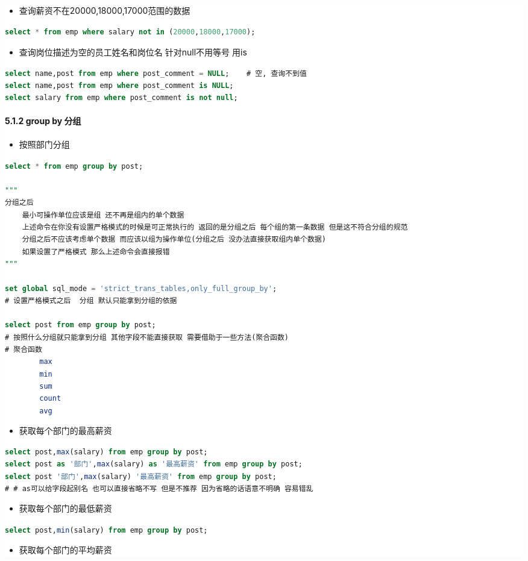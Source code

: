 * 查询薪资不在20000,18000,17000范围的数据

```sql
select * from emp where salary not in (20000,18000,17000);
```

* 查询岗位描述为空的员工姓名和岗位名  针对null不用等号 用is

```sql
select name,post from emp where post_comment = NULL;	# 空, 查询不到值
select name,post from emp where post_comment is NULL;
select salary from emp where post_comment is not null;
```

#### 5.1.2 group by 分组

* 按照部门分组

```sql
select * from emp group by post;

"""
分组之后 
	最小可操作单位应该是组 还不再是组内的单个数据
	上述命令在你没有设置严格模式的时候是可正常执行的 返回的是分组之后 每个组的第一条数据 但是这不符合分组的规范
	分组之后不应该考虑单个数据 而应该以组为操作单位(分组之后 没办法直接获取组内单个数据)
	如果设置了严格模式 那么上述命令会直接报错 
"""

set global sql_mode = 'strict_trans_tables,only_full_group_by';
# 设置严格模式之后  分组 默认只能拿到分组的依据

select post from emp group by post; 
# 按照什么分组就只能拿到分组 其他字段不能直接获取 需要借助于一些方法(聚合函数)
# 聚合函数
		max
		min
		sum
		count
		avg
```

* 获取每个部门的最高薪资

```sql
select post,max(salary) from emp group by post;
select post as '部门',max(salary) as '最高薪资' from emp group by post;
select post '部门',max(salary) '最高薪资' from emp group by post;
# # as可以给字段起别名 也可以直接省略不写 但是不推荐 因为省略的话语意不明确 容易错乱
```

* 获取每个部门的最低薪资

```sql
select post,min(salary) from emp group by post;
```

* 获取每个部门的平均薪资
